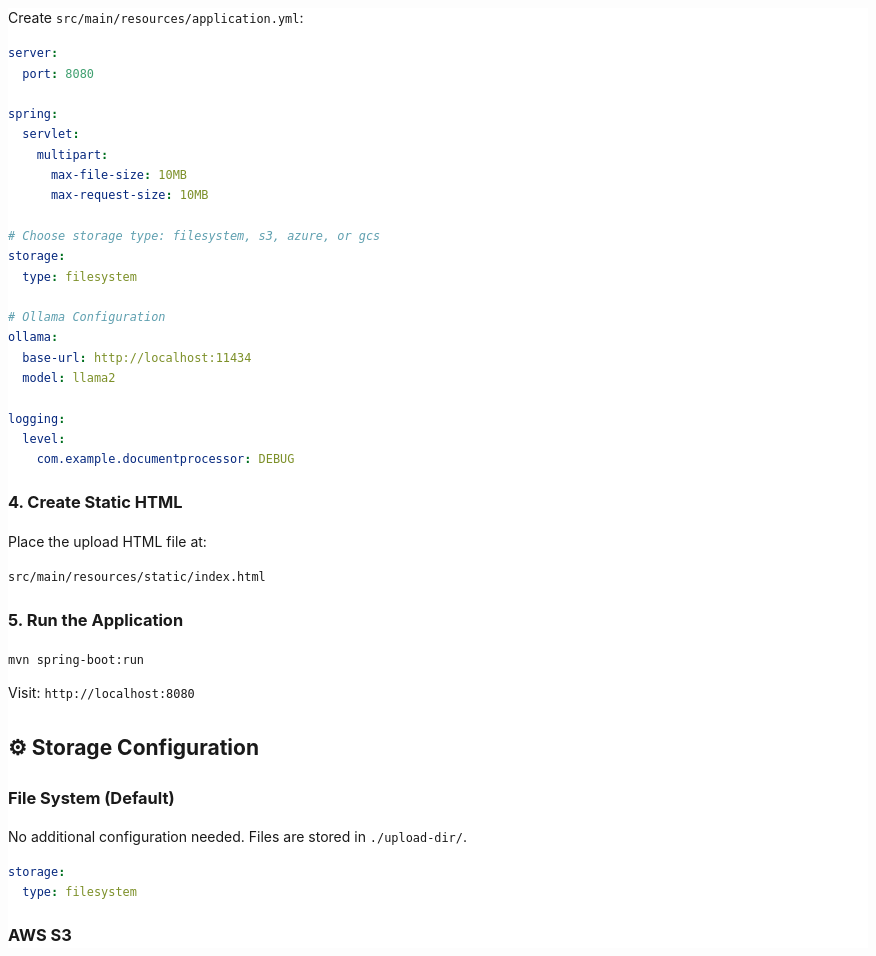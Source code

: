 Create `src/main/resources/application.yml`:

```yaml
server:
  port: 8080

spring:
  servlet:
    multipart:
      max-file-size: 10MB
      max-request-size: 10MB

# Choose storage type: filesystem, s3, azure, or gcs
storage:
  type: filesystem

# Ollama Configuration
ollama:
  base-url: http://localhost:11434
  model: llama2

logging:
  level:
    com.example.documentprocessor: DEBUG
```

### 4. Create Static HTML

Place the upload HTML file at:
```
src/main/resources/static/index.html
```

### 5. Run the Application

```bash
mvn spring-boot:run
```

Visit: `http://localhost:8080`

## ⚙️ Storage Configuration

### File System (Default)

No additional configuration needed. Files are stored in `./upload-dir/`.

```yaml
storage:
  type: filesystem
```

### AWS S3
